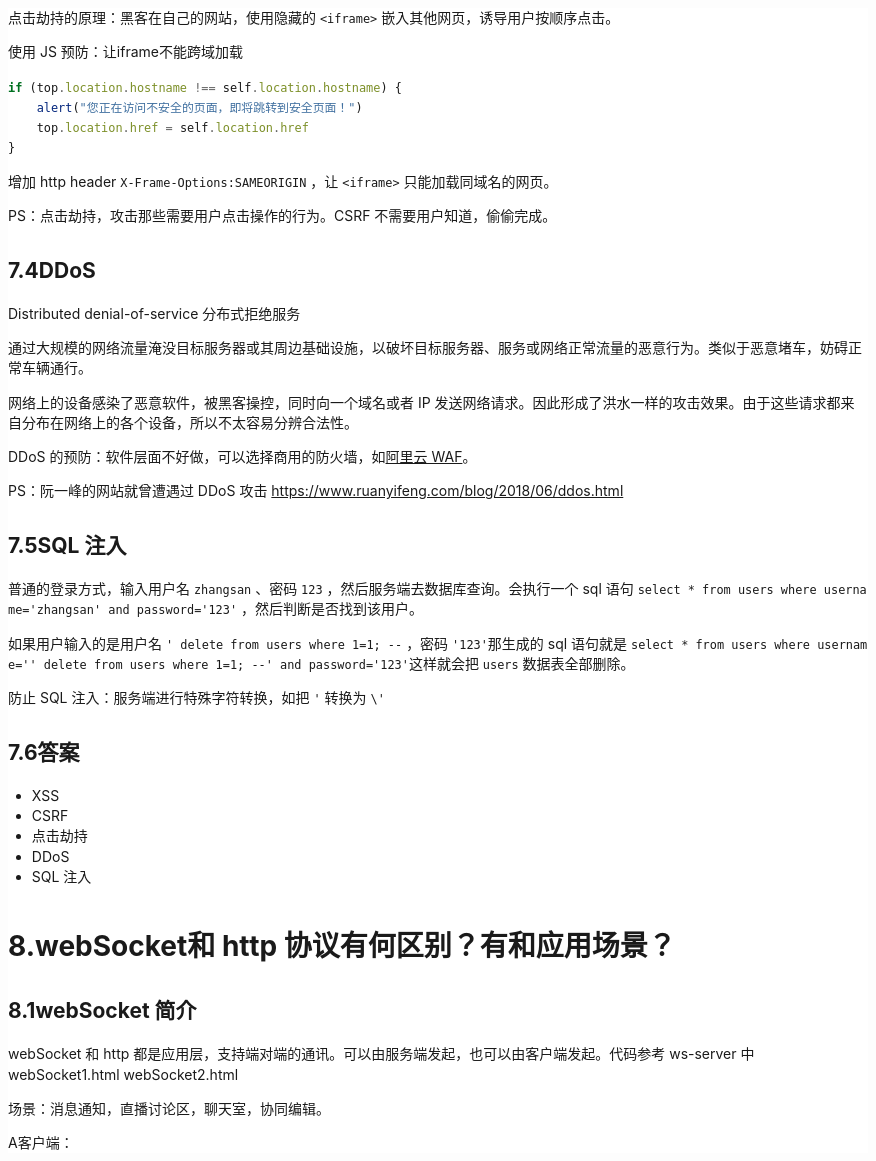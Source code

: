 点击劫持的原理：黑客在自己的网站，使用隐藏的 `<iframe>` 嵌入其他网页，诱导用户按顺序点击。

使用 JS 预防：让iframe不能跨域加载

```js
if (top.location.hostname !== self.location.hostname) {
    alert("您正在访问不安全的页面，即将跳转到安全页面！")
    top.location.href = self.location.href
}
```

增加 http header `X-Frame-Options:SAMEORIGIN` ，让 `<iframe>` 只能加载同域名的网页。

PS：点击劫持，攻击那些需要用户点击操作的行为。CSRF 不需要用户知道，偷偷完成。

## 7.4DDoS

Distributed denial-of-service 分布式拒绝服务

通过大规模的网络流量淹没目标服务器或其周边基础设施，以破坏目标服务器、服务或网络正常流量的恶意行为。类似于恶意堵车，妨碍正常车辆通行。

网络上的设备感染了恶意软件，被黑客操控，同时向一个域名或者 IP 发送网络请求。因此形成了洪水一样的攻击效果。由于这些请求都来自分布在网络上的各个设备，所以不太容易分辨合法性。

DDoS 的预防：软件层面不好做，可以选择商用的防火墙，如[阿里云 WAF](https://www.aliyun.com/product/waf?spm=5176.7967425.J_8058803260.34.3d017748VkTlhL)。

PS：阮一峰的网站就曾遭遇过 DDoS 攻击 https://www.ruanyifeng.com/blog/2018/06/ddos.html

## 7.5SQL 注入

普通的登录方式，输入用户名 `zhangsan` 、密码 `123` ，然后服务端去数据库查询。会执行一个 sql 语句 `select * from users where username='zhangsan' and password='123'` ，然后判断是否找到该用户。

如果用户输入的是用户名 `' delete from users where 1=1; --` ，密码 `'123'`那生成的 sql 语句就是 `select * from users where username='' delete from users where 1=1; --' and password='123'`这样就会把 `users` 数据表全部删除。

防止 SQL 注入：服务端进行特殊字符转换，如把 `'` 转换为 `\'`

## 7.6答案

- XSS
- CSRF
- 点击劫持
- DDoS
- SQL 注入

# 8.webSocket和 http 协议有何区别？有和应用场景？

## 8.1webSocket 简介

webSocket 和 http 都是应用层，支持端对端的通讯。可以由服务端发起，也可以由客户端发起。代码参考 ws-server 中 webSocket1.html webSocket2.html

场景：消息通知，直播讨论区，聊天室，协同编辑。

A客户端：
